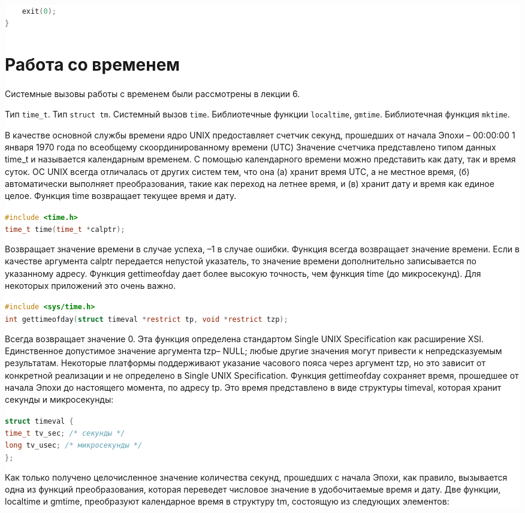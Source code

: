 ```c
    exit(0);
}
```

# Работа со временем

Системные вызовы работы с временем были рассмотрены в лекции 6.

Тип `time_t`.
Тип `struct tm`.
Системный вызов `time`.
Библиотечные функции `localtime`, `gmtime`.
Библиотечная функция `mktime`.


В качестве основной службы времени ядро UNIX предоставляет счетчик секунд, прошедших от начала Эпохи – 00:00:00 1 января 1970 года по всеобщему скоординированному времени (UTC)
Значение счетчика представлено типом данных time_t и называется календарным временем. С помощью календарного времени можно представить как дату, так и время суток. ОС UNIX всегда отличалась от других систем тем, что она (а) хранит время UTC, а не местное время, (б) автоматически выполняет преобразования, такие как переход на летнее время, и (в) хранит дату и время как единое целое.
Функция time возвращает текущее время и дату.
```c
#include <time.h>
time_t time(time_t *calptr);
```
Возвращает значение времени в случае успеха, –1 в случае ошибки. Функция всегда возвращает значение времени. Если в качестве аргумента calptr передается непустой указатель, то значение времени дополнительно записывается по указанному адресу.
Функция gettimeofday дает более высокую точность, чем функция time (до микросекунд). Для некоторых приложений это очень важно.

```c
#include <sys/time.h>
int gettimeofday(struct timeval *restrict tp, void *restrict tzp);
```
Всегда возвращает значение 0.
Эта функция определена стандартом Single UNIX Specification как расширение XSI. Единственное допустимое значение аргумента tzp– NULL; любые другие значения могут привести к непредсказуемым результатам. Некоторые платформы поддерживают указание часового пояса через аргумент tzp, но это зависит от конкретной реализации и не определено в Single UNIX Specification.
Функция gettimeofday сохраняет время, прошедшее от начала Эпохи до настоящего момента, по адресу tp. Это время представлено в виде структуры timeval, которая хранит секунды и микросекунды:
```c
struct timeval {
time_t tv_sec; /* секунды */
long tv_usec; /* микросекунды */
};
```
Как только получено целочисленное значение количества секунд, прошедших с начала Эпохи, как правило, вызывается одна из функций преобразования, которая переведет числовое значение в удобочитаемые время и дату.
Две функции, localtime и gmtime, преобразуют календарное время в структуру tm, состоящую из следующих элементов:
